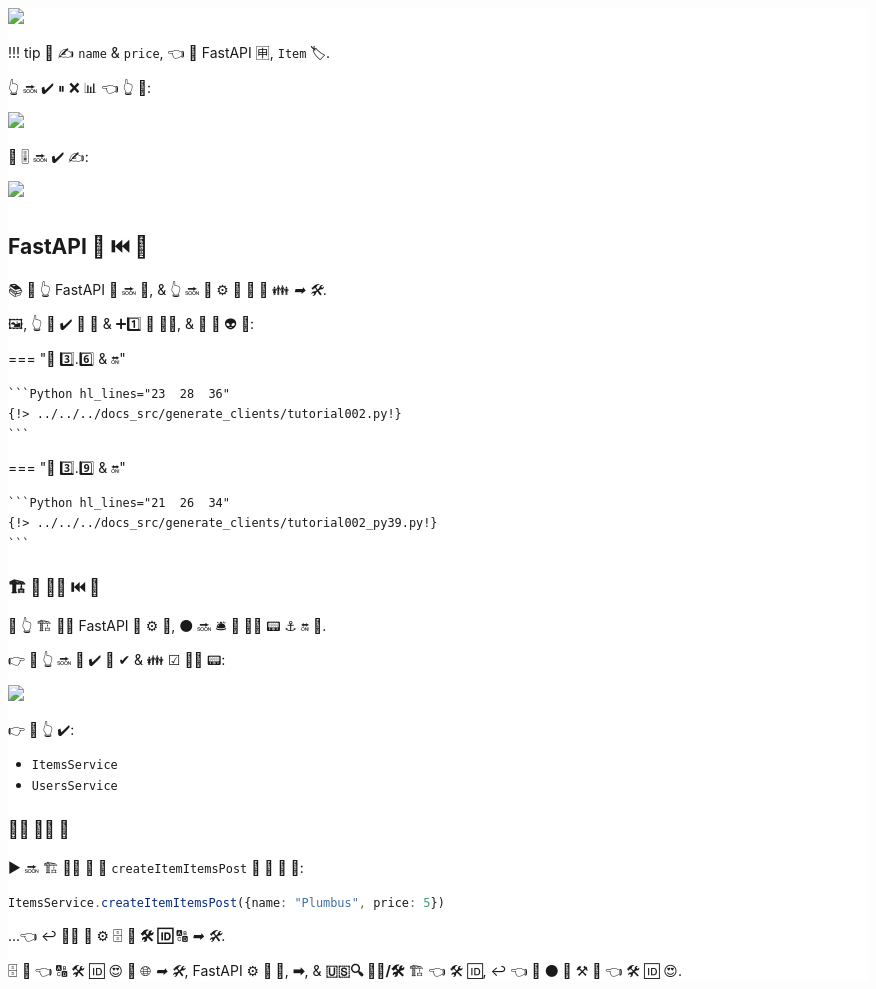 <img src="/img/tutorial/generate-clients/image03.png">

!!! tip
    👀 ✍ `name` &amp; `price`, 👈 🔬 FastAPI 🈸, `Item` 🏷.

👆 🔜 ✔️ ⏸ ❌ 📊 👈 👆 📨:

<img src="/img/tutorial/generate-clients/image04.png">

📨 🎚 🔜 ✔️ ✍:

<img src="/img/tutorial/generate-clients/image05.png">

## FastAPI 📱 ⏮️ 🔖

📚 💼 👆 FastAPI 📱 🔜 🦏, &amp; 👆 🔜 🎲 ⚙️ 🔖 🎏 🎏 👪 *➡ 🛠️*.

🖼, 👆 💪 ✔️ 📄 **🏬** &amp; ➕1️⃣ 📄 **👩‍💻**, &amp; 👫 💪 👽 🔖:


=== "🐍 3️⃣.6️⃣ &amp; 🔛"

    ```Python hl_lines="23  28  36"
    {!> ../../../docs_src/generate_clients/tutorial002.py!}
    ```

=== "🐍 3️⃣.9️⃣ &amp; 🔛"

    ```Python hl_lines="21  26  34"
    {!> ../../../docs_src/generate_clients/tutorial002_py39.py!}
    ```

### 🏗 📕 👩‍💻 ⏮️ 🔖

🚥 👆 🏗 👩‍💻 FastAPI 📱 ⚙️ 🔖, ⚫️ 🔜 🛎 🎏 👩‍💻 📟 ⚓️ 🔛 🔖.

👉 🌌 👆 🔜 💪 ✔️ 👜 ✔ &amp; 👪 ☑ 👩‍💻 📟:

<img src="/img/tutorial/generate-clients/image06.png">

👉 💼 👆 ✔️:

* `ItemsService`
* `UsersService`

### 👩‍💻 👩‍🔬 📛

▶️️ 🔜 🏗 👩‍🔬 📛 💖 `createItemItemsPost` 🚫 👀 📶 🧹:

```TypeScript
ItemsService.createItemItemsPost({name: "Plumbus", price: 5})
```

...👈 ↩️ 👩‍💻 🚂 ⚙️ 🗄 🔗 **🛠️ 🆔** 🔠 *➡ 🛠️*.

🗄 🚚 👈 🔠 🛠️ 🆔 😍 🤭 🌐 *➡ 🛠️*, FastAPI ⚙️ **🔢 📛**, **➡**, &amp; **🇺🇸🔍 👩‍🔬/🛠️** 🏗 👈 🛠️ 🆔, ↩️ 👈 🌌 ⚫️ 💪 ⚒ 💭 👈 🛠️ 🆔 😍.
